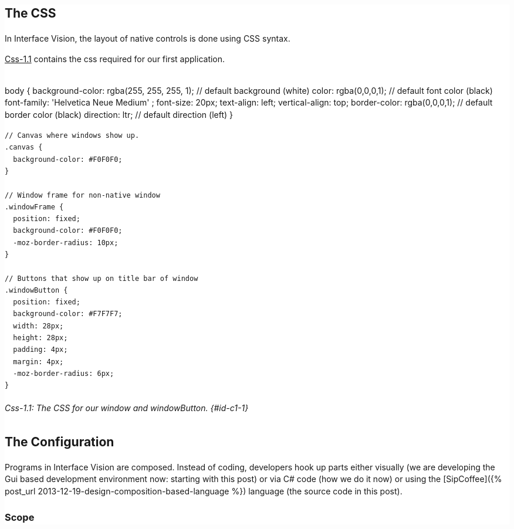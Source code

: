 ## The CSS

In Interface Vision, the layout of native controls is done using CSS syntax.

[Css-1.1](#id-c1-1-top) contains the css required for our first application.

<div id='id-c1-1-top'>&nbsp;</div>
    body {
      background-color: rgba(255, 255, 255, 1); // default background (white)
      color: rgba(0,0,0,1); // default font color (black)
      font-family: 'Helvetica Neue Medium' ;
      font-size: 20px;
      text-align: left;
      vertical-align: top;
      border-color: rgba(0,0,0,1); // default border color (black)
      direction: ltr; // default direction (left)
    }
    
    // Canvas where windows show up.
    .canvas {
      background-color: #F0F0F0;
    }

    // Window frame for non-native window
    .windowFrame {
      position: fixed;
      background-color: #F0F0F0;
      -moz-border-radius: 10px;
    }
    
    // Buttons that show up on title bar of window
    .windowButton {
      position: fixed;
      background-color: #F7F7F7;
      width: 28px;
      height: 28px;
      padding: 4px;
      margin: 4px;
      -moz-border-radius: 6px;
    }
    

###### Css-1.1: The CSS for our window and windowButton. {#id-c1-1}

## The Configuration

Programs in Interface Vision are composed. Instead of coding, developers hook up parts either visually (we are developing the Gui based development environment now: starting with this post) or via C# code (how we do it now) or using the [SipCoffee]({% post_url 2013-12-19-design-composition-based-language %}) language (the source code in this post).

### Scope
